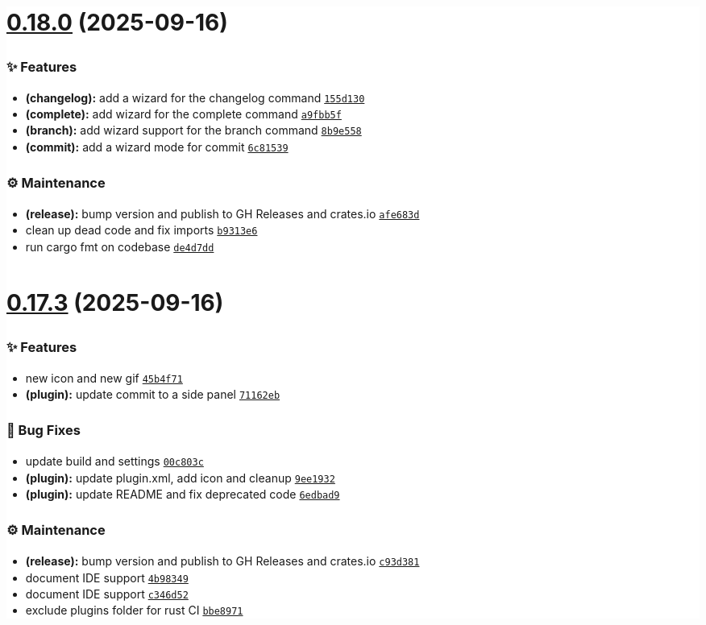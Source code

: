 # [0.18.0](https://github.com/cladam/tbdflow/releases/tag/v0.18.0) (2025-09-16)

### ✨ Features
- **(changelog):** add a wizard for the changelog command [`155d130`](https://github.com/cladam/tbdflow/commit/155d130c441556bd6dea0fa3dbe30e332bb6d67c)
- **(complete):** add wizard for the complete command [`a9fbb5f`](https://github.com/cladam/tbdflow/commit/a9fbb5fd874d69e993d37314953b1df0cdd8145d)
- **(branch):** add wizard support for the branch command [`8b9e558`](https://github.com/cladam/tbdflow/commit/8b9e558edcaf20797027cd5878510ecb4f5d2e82)
- **(commit):** add a wizard mode for commit [`6c81539`](https://github.com/cladam/tbdflow/commit/6c81539468697d4bbb5bcb91372c274aabc5bea2)

### ⚙️ Maintenance
- **(release):** bump version and publish to GH Releases and crates.io [`afe683d`](https://github.com/cladam/tbdflow/commit/afe683d05789d2a5ed597315c9761d3c7cfdc54a)
- clean up dead code and fix imports [`b9313e6`](https://github.com/cladam/tbdflow/commit/b9313e69000fe42f8d0ed706eb17ce0d9fddb795)
- run cargo fmt on codebase [`de4d7dd`](https://github.com/cladam/tbdflow/commit/de4d7dd01c2515ec251408ea51585dea49b1e10a)


# [0.17.3](https://github.com/cladam/tbdflow/releases/tag/v0.17.3) (2025-09-16)

### ✨ Features
- new icon and new gif [`45b4f71`](https://github.com/cladam/tbdflow/commit/45b4f71bc54a0e19f082cbca2f050ee604a0b63e)
- **(plugin):** update commit to a side panel [`71162eb`](https://github.com/cladam/tbdflow/commit/71162eb71ea5567e91fe28c76e2e669283bb4884)

### 🐛 Bug Fixes
- update build and settings [`00c803c`](https://github.com/cladam/tbdflow/commit/00c803c8d6df4e0b30bff6a9c01b853051f2c2e0)
- **(plugin):** update plugin.xml, add icon  and cleanup [`9ee1932`](https://github.com/cladam/tbdflow/commit/9ee1932f157f65d4ca7a391f4b0c78378d9c2d6e)
- **(plugin):** update README and fix deprecated code [`6edbad9`](https://github.com/cladam/tbdflow/commit/6edbad97edf5de73ae7ca74993d91d32035a5318)

### ⚙️ Maintenance
- **(release):** bump version and publish to GH Releases and crates.io [`c93d381`](https://github.com/cladam/tbdflow/commit/c93d38116d6cb375ea422f276139dc0084e27c03)
- document IDE support [`4b98349`](https://github.com/cladam/tbdflow/commit/4b983497b27e4f42d361ac497e8df38c000c3e91)
- document IDE support [`c346d52`](https://github.com/cladam/tbdflow/commit/c346d524e01581cfaa88efd82008da2098f6bd88)
- exclude plugins folder for rust CI [`bbe8971`](https://github.com/cladam/tbdflow/commit/bbe8971c96e79da2b3f4da426194588b92715956)
